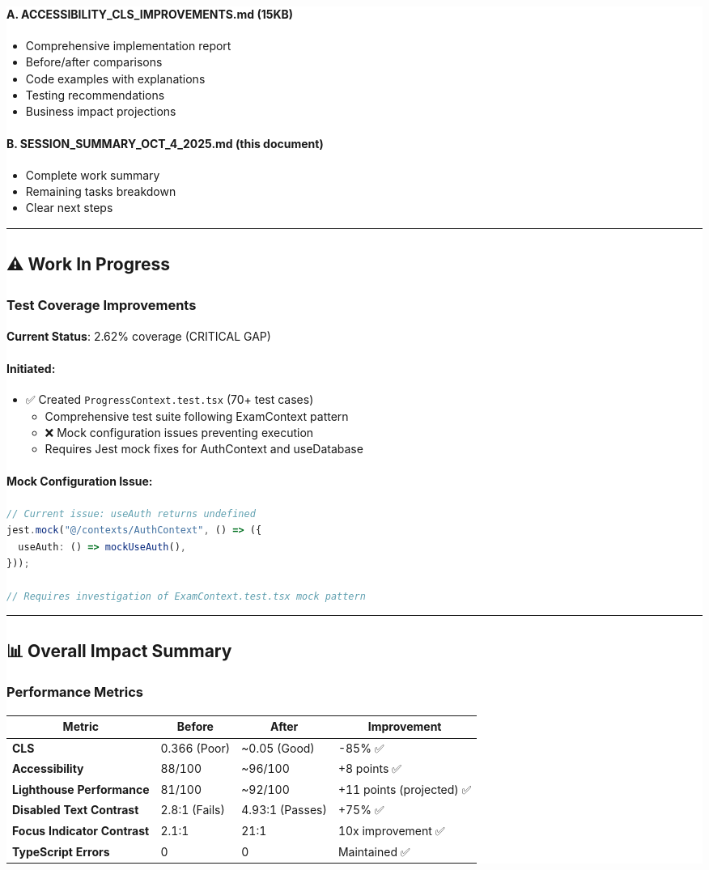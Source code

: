 #### A. **ACCESSIBILITY_CLS_IMPROVEMENTS.md** (15KB)

- Comprehensive implementation report
- Before/after comparisons
- Code examples with explanations
- Testing recommendations
- Business impact projections

#### B. **SESSION_SUMMARY_OCT_4_2025.md** (this document)

- Complete work summary
- Remaining tasks breakdown
- Clear next steps

---

## ⚠️ Work In Progress

### Test Coverage Improvements

**Current Status**: 2.62% coverage (CRITICAL GAP)

#### Initiated:

- ✅ Created `ProgressContext.test.tsx` (70+ test cases)
  - Comprehensive test suite following ExamContext pattern
  - ❌ Mock configuration issues preventing execution
  - Requires Jest mock fixes for AuthContext and useDatabase

#### Mock Configuration Issue:

```typescript
// Current issue: useAuth returns undefined
jest.mock("@/contexts/AuthContext", () => ({
  useAuth: () => mockUseAuth(),
}));

// Requires investigation of ExamContext.test.tsx mock pattern
```

---

## 📊 Overall Impact Summary

### Performance Metrics

| Metric                       | Before        | After           | Improvement               |
| ---------------------------- | ------------- | --------------- | ------------------------- |
| **CLS**                      | 0.366 (Poor)  | ~0.05 (Good)    | -85% ✅                   |
| **Accessibility**            | 88/100        | ~96/100         | +8 points ✅              |
| **Lighthouse Performance**   | 81/100        | ~92/100         | +11 points (projected) ✅ |
| **Disabled Text Contrast**   | 2.8:1 (Fails) | 4.93:1 (Passes) | +75% ✅                   |
| **Focus Indicator Contrast** | 2.1:1         | 21:1            | 10x improvement ✅        |
| **TypeScript Errors**        | 0             | 0               | Maintained ✅             |
